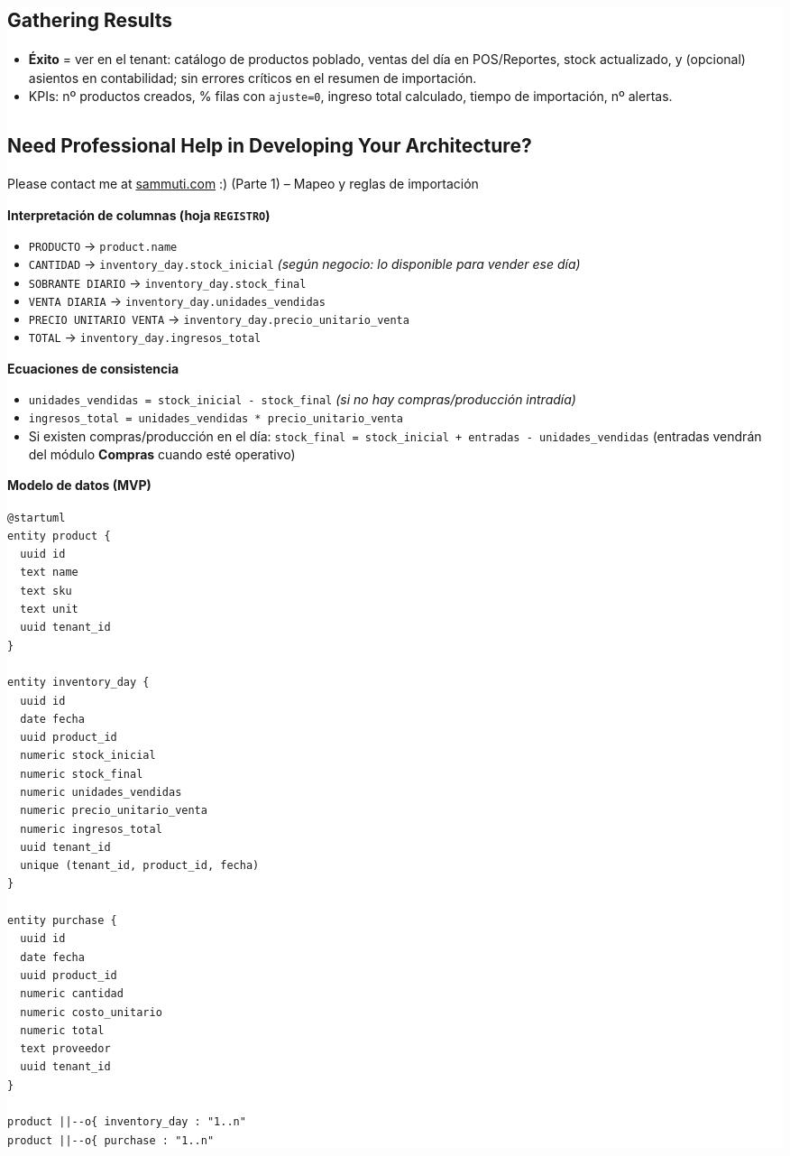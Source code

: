 ## Gathering Results

- **Éxito** = ver en el tenant: catálogo de productos poblado, ventas del día en POS/Reportes, stock actualizado, y (opcional) asientos en contabilidad; sin errores críticos en el resumen de importación.
- KPIs: nº productos creados, % filas con `ajuste=0`, ingreso total calculado, tiempo de importación, nº alertas.

## Need Professional Help in Developing Your Architecture?

Please contact me at [sammuti.com](https://sammuti.com) :)
 (Parte 1) – Mapeo y reglas de importación

**Interpretación de columnas (hoja `REGISTRO`)**
- `PRODUCTO` → `product.name`
- `CANTIDAD` → `inventory_day.stock_inicial` *(según negocio: lo disponible para vender ese día)*
- `SOBRANTE DIARIO` → `inventory_day.stock_final`
- `VENTA DIARIA` → `inventory_day.unidades_vendidas`
- `PRECIO UNITARIO VENTA` → `inventory_day.precio_unitario_venta`
- `TOTAL` → `inventory_day.ingresos_total`

**Ecuaciones de consistencia**
- `unidades_vendidas = stock_inicial - stock_final` *(si no hay compras/producción intradía)*
- `ingresos_total = unidades_vendidas * precio_unitario_venta`
- Si existen compras/producción en el día: `stock_final = stock_inicial + entradas - unidades_vendidas` (entradas vendrán del módulo **Compras** cuando esté operativo)

**Modelo de datos (MVP)**

```plantuml
@startuml
entity product {
  uuid id
  text name
  text sku
  text unit
  uuid tenant_id
}

entity inventory_day {
  uuid id
  date fecha
  uuid product_id
  numeric stock_inicial
  numeric stock_final
  numeric unidades_vendidas
  numeric precio_unitario_venta
  numeric ingresos_total
  uuid tenant_id
  unique (tenant_id, product_id, fecha)
}

entity purchase {
  uuid id
  date fecha
  uuid product_id
  numeric cantidad
  numeric costo_unitario
  numeric total
  text proveedor
  uuid tenant_id
}

product ||--o{ inventory_day : "1..n"
product ||--o{ purchase : "1..n"
```